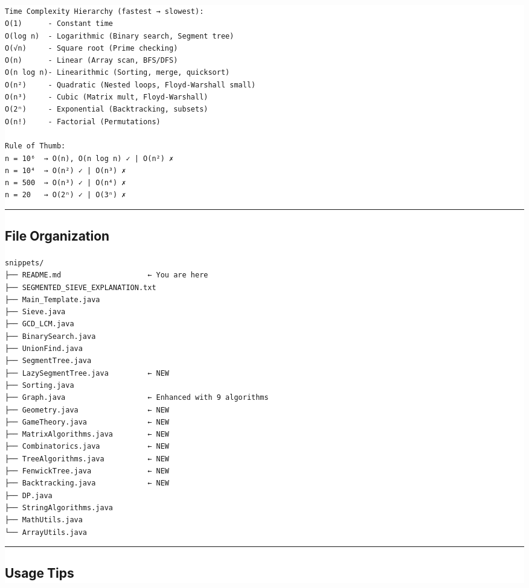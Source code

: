 ```
Time Complexity Hierarchy (fastest → slowest):
O(1)      - Constant time
O(log n)  - Logarithmic (Binary search, Segment tree)
O(√n)     - Square root (Prime checking)
O(n)      - Linear (Array scan, BFS/DFS)
O(n log n)- Linearithmic (Sorting, merge, quicksort)
O(n²)     - Quadratic (Nested loops, Floyd-Warshall small)
O(n³)     - Cubic (Matrix mult, Floyd-Warshall)
O(2ⁿ)     - Exponential (Backtracking, subsets)
O(n!)     - Factorial (Permutations)

Rule of Thumb:
n = 10⁶  → O(n), O(n log n) ✓ | O(n²) ✗
n = 10⁴  → O(n²) ✓ | O(n³) ✗
n = 500  → O(n³) ✓ | O(n⁴) ✗
n = 20   → O(2ⁿ) ✓ | O(3ⁿ) ✗
```

---

## File Organization

```
snippets/
├── README.md                    ← You are here
├── SEGMENTED_SIEVE_EXPLANATION.txt
├── Main_Template.java           
├── Sieve.java                   
├── GCD_LCM.java                 
├── BinarySearch.java            
├── UnionFind.java               
├── SegmentTree.java             
├── LazySegmentTree.java         ← NEW
├── Sorting.java                 
├── Graph.java                   ← Enhanced with 9 algorithms
├── Geometry.java                ← NEW
├── GameTheory.java              ← NEW
├── MatrixAlgorithms.java        ← NEW
├── Combinatorics.java           ← NEW
├── TreeAlgorithms.java          ← NEW
├── FenwickTree.java             ← NEW
├── Backtracking.java            ← NEW
├── DP.java                      
├── StringAlgorithms.java        
├── MathUtils.java               
└── ArrayUtils.java              
```

---

## Usage Tips
